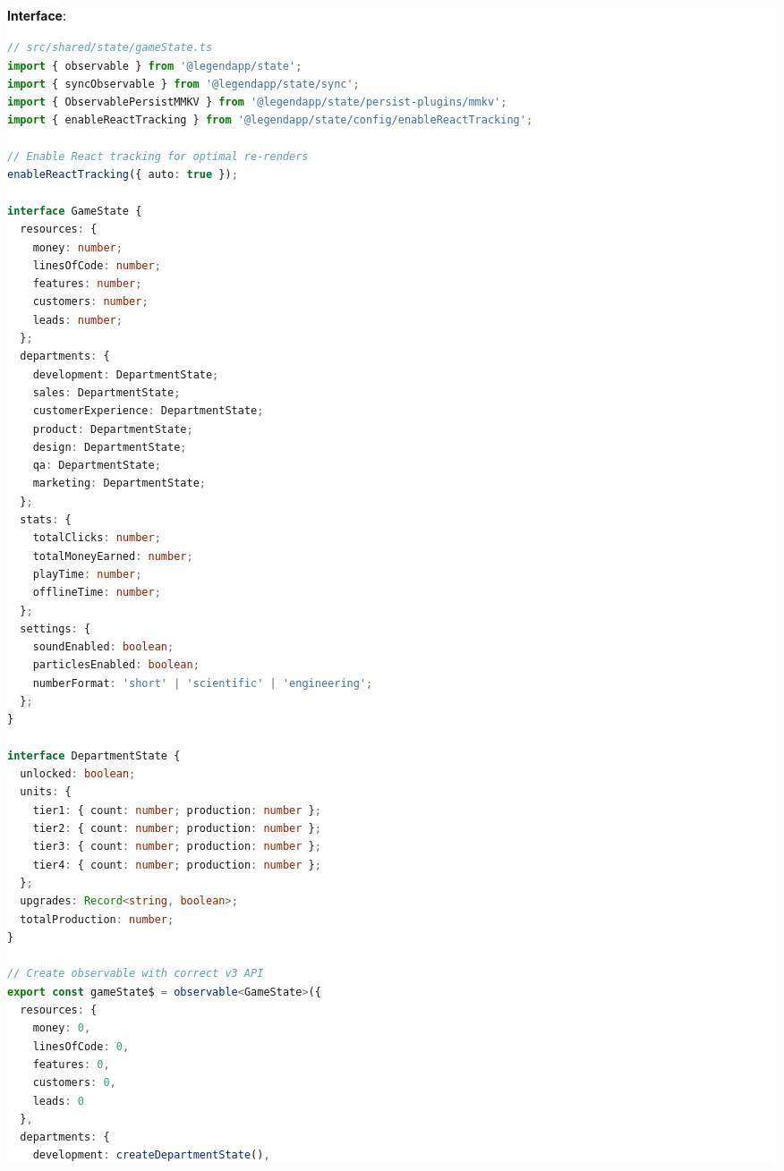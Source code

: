**Interface**:
```typescript
// src/shared/state/gameState.ts
import { observable } from '@legendapp/state';
import { syncObservable } from '@legendapp/state/sync';
import { ObservablePersistMMKV } from '@legendapp/state/persist-plugins/mmkv';
import { enableReactTracking } from '@legendapp/state/config/enableReactTracking';

// Enable React tracking for optimal re-renders
enableReactTracking({ auto: true });

interface GameState {
  resources: {
    money: number;
    linesOfCode: number;
    features: number;
    customers: number;
    leads: number;
  };
  departments: {
    development: DepartmentState;
    sales: DepartmentState;
    customerExperience: DepartmentState;
    product: DepartmentState;
    design: DepartmentState;
    qa: DepartmentState;
    marketing: DepartmentState;
  };
  stats: {
    totalClicks: number;
    totalMoneyEarned: number;
    playTime: number;
    offlineTime: number;
  };
  settings: {
    soundEnabled: boolean;
    particlesEnabled: boolean;
    numberFormat: 'short' | 'scientific' | 'engineering';
  };
}

interface DepartmentState {
  unlocked: boolean;
  units: {
    tier1: { count: number; production: number };
    tier2: { count: number; production: number };
    tier3: { count: number; production: number };
    tier4: { count: number; production: number };
  };
  upgrades: Record<string, boolean>;
  totalProduction: number;
}

// Create observable with correct v3 API
export const gameState$ = observable<GameState>({
  resources: {
    money: 0,
    linesOfCode: 0,
    features: 0,
    customers: 0,
    leads: 0
  },
  departments: {
    development: createDepartmentState(),
```